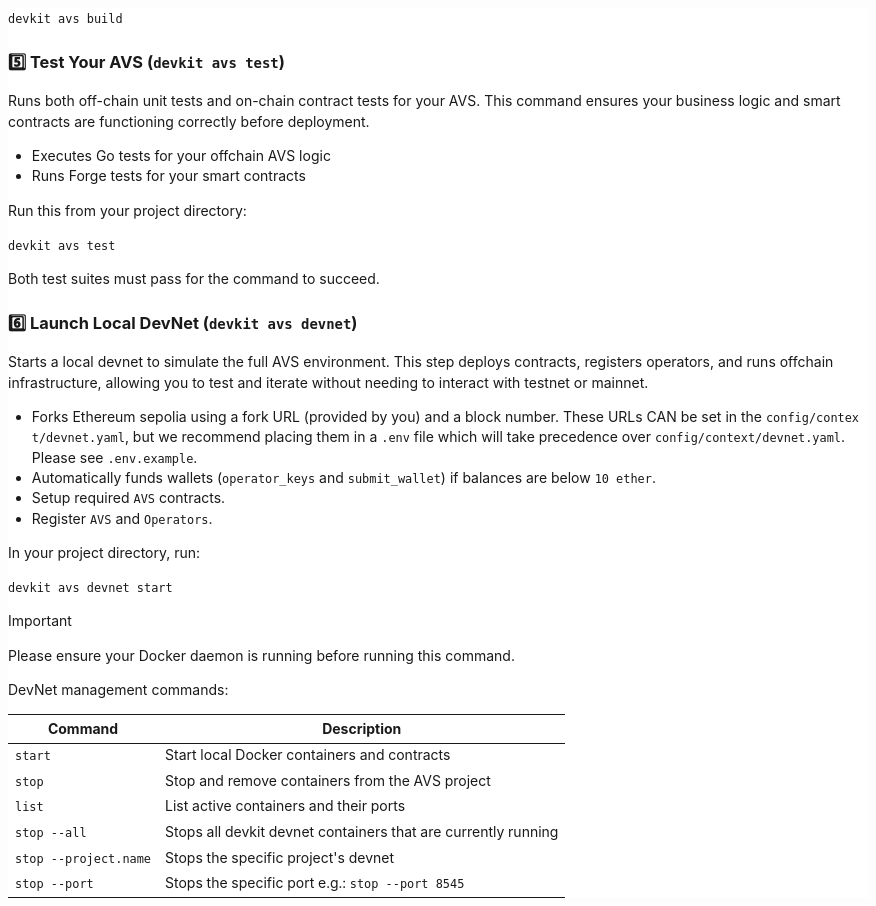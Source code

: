 ```bash
devkit avs build
```

### 5️⃣ Test Your AVS (`devkit avs test`)

Runs both off-chain unit tests and on-chain contract tests for your AVS. This command ensures your business logic and smart contracts are functioning correctly before deployment.

* Executes Go tests for your offchain AVS logic
* Runs Forge tests for your smart contracts

Run this from your project directory:

```bash
devkit avs test
```

Both test suites must pass for the command to succeed.

### 6️⃣ Launch Local DevNet (`devkit avs devnet`)

Starts a local devnet to simulate the full AVS environment. This step deploys contracts, registers operators, and runs offchain infrastructure, allowing you to test and iterate without needing to interact with testnet or mainnet.

* Forks Ethereum sepolia using a fork URL (provided by you) and a block number. These URLs CAN be set in the `config/context/devnet.yaml`, but we recommend placing them in a `.env` file which will take precedence over `config/context/devnet.yaml`. Please see `.env.example`.
* Automatically funds wallets (`operator_keys` and `submit_wallet`) if balances are below `10 ether`.
* Setup required `AVS` contracts.
* Register `AVS` and `Operators`.

In your project directory, run:

```bash
devkit avs devnet start
```

> [!IMPORTANT]
> Please ensure your Docker daemon is running before running this command.

DevNet management commands:

| Command | Description                                                             |
| ------- | -------------------------------------------                             |
| `start` | Start local Docker containers and contracts                             |
| `stop`  | Stop and remove containers from the AVS project   |
| `list`  | List active containers and their ports                                  |
| `stop --all`  | Stops all devkit devnet containers that are currently running                                  |
| `stop --project.name`  | Stops the specific project's devnet                                  |
| `stop --port`  | Stops the specific port e.g.: `stop --port 8545`                                  |
